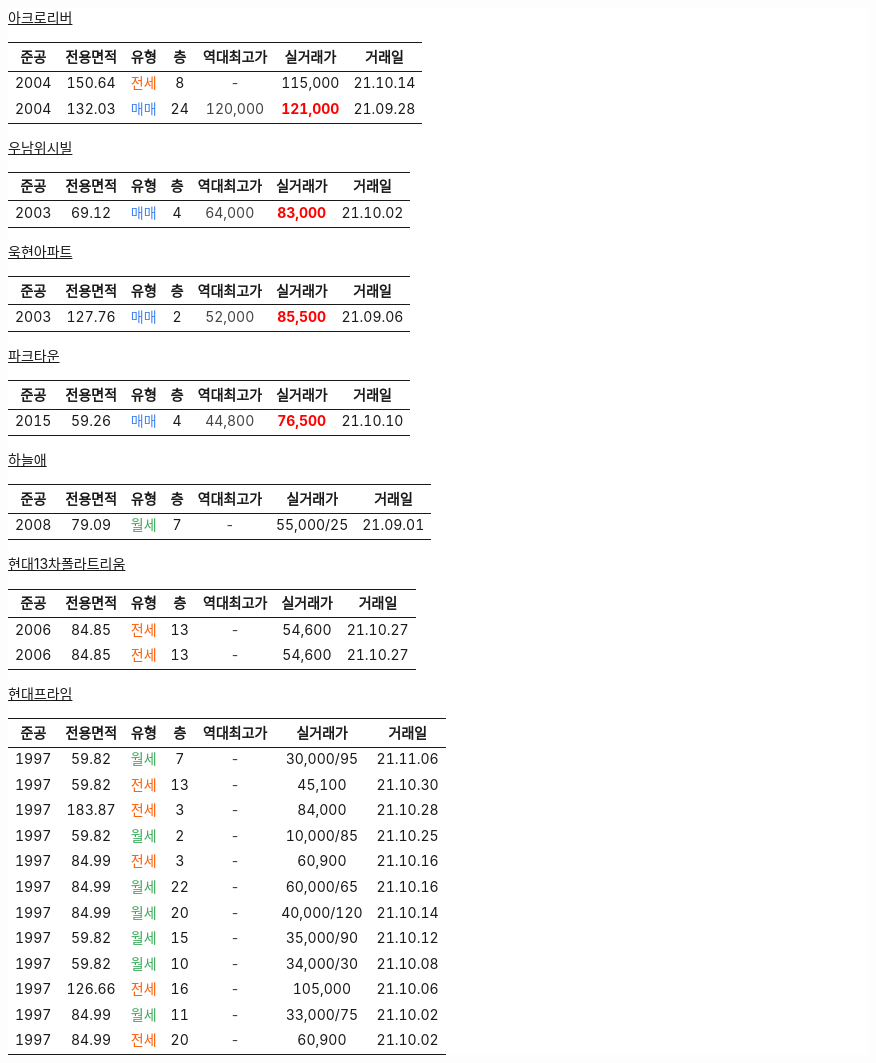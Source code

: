 
[아크로리버](https://search.naver.com/search.naver?query=%EC%95%84%ED%81%AC%EB%A1%9C%EB%A6%AC%EB%B2%84)

|준공|전용면적|유형|층|역대최고가|실거래가|거래일|
|:---:|:---:|:---:|:---:|:---:|:---:|:---:|
|2004|150.64|<span style="color:#FF5A00">전세</span>|8|<span style="color:#444444">-</span>|115,000|21.10.14|
|2004|132.03|<span style="color:#4285F3">매매</span>|24|<span style="color:#444444">120,000</span>|<b><span style="color:#FF0000">121,000</span></b>|21.09.28|

[우남위시빌](https://search.naver.com/search.naver?query=%EC%9A%B0%EB%82%A8%EC%9C%84%EC%8B%9C%EB%B9%8C)

|준공|전용면적|유형|층|역대최고가|실거래가|거래일|
|:---:|:---:|:---:|:---:|:---:|:---:|:---:|
|2003|69.12|<span style="color:#4285F3">매매</span>|4|<span style="color:#444444">64,000</span>|<b><span style="color:#FF0000">83,000</span></b>|21.10.02|

[욱현아파트](https://search.naver.com/search.naver?query=%EC%9A%B1%ED%98%84%EC%95%84%ED%8C%8C%ED%8A%B8)

|준공|전용면적|유형|층|역대최고가|실거래가|거래일|
|:---:|:---:|:---:|:---:|:---:|:---:|:---:|
|2003|127.76|<span style="color:#4285F3">매매</span>|2|<span style="color:#444444">52,000</span>|<b><span style="color:#FF0000">85,500</span></b>|21.09.06|

[파크타운](https://search.naver.com/search.naver?query=%ED%8C%8C%ED%81%AC%ED%83%80%EC%9A%B4)

|준공|전용면적|유형|층|역대최고가|실거래가|거래일|
|:---:|:---:|:---:|:---:|:---:|:---:|:---:|
|2015|59.26|<span style="color:#4285F3">매매</span>|4|<span style="color:#444444">44,800</span>|<b><span style="color:#FF0000">76,500</span></b>|21.10.10|

[하늘애](https://search.naver.com/search.naver?query=%ED%95%98%EB%8A%98%EC%95%A0)

|준공|전용면적|유형|층|역대최고가|실거래가|거래일|
|:---:|:---:|:---:|:---:|:---:|:---:|:---:|
|2008|79.09|<span style="color:#34A853">월세</span>|7|<span style="color:#444444">-</span>|55,000/25|21.09.01|

[현대13차폴라트리움](https://search.naver.com/search.naver?query=%ED%98%84%EB%8C%8013%EC%B0%A8%ED%8F%B4%EB%9D%BC%ED%8A%B8%EB%A6%AC%EC%9B%80)

|준공|전용면적|유형|층|역대최고가|실거래가|거래일|
|:---:|:---:|:---:|:---:|:---:|:---:|:---:|
|2006|84.85|<span style="color:#FF5A00">전세</span>|13|<span style="color:#444444">-</span>|54,600|21.10.27|
|2006|84.85|<span style="color:#FF5A00">전세</span>|13|<span style="color:#444444">-</span>|54,600|21.10.27|

[현대프라임](https://search.naver.com/search.naver?query=%ED%98%84%EB%8C%80%ED%94%84%EB%9D%BC%EC%9E%84)

|준공|전용면적|유형|층|역대최고가|실거래가|거래일|
|:---:|:---:|:---:|:---:|:---:|:---:|:---:|
|1997|59.82|<span style="color:#34A853">월세</span>|7|<span style="color:#444444">-</span>|30,000/95|21.11.06|
|1997|59.82|<span style="color:#FF5A00">전세</span>|13|<span style="color:#444444">-</span>|45,100|21.10.30|
|1997|183.87|<span style="color:#FF5A00">전세</span>|3|<span style="color:#444444">-</span>|84,000|21.10.28|
|1997|59.82|<span style="color:#34A853">월세</span>|2|<span style="color:#444444">-</span>|10,000/85|21.10.25|
|1997|84.99|<span style="color:#FF5A00">전세</span>|3|<span style="color:#444444">-</span>|60,900|21.10.16|
|1997|84.99|<span style="color:#34A853">월세</span>|22|<span style="color:#444444">-</span>|60,000/65|21.10.16|
|1997|84.99|<span style="color:#34A853">월세</span>|20|<span style="color:#444444">-</span>|40,000/120|21.10.14|
|1997|59.82|<span style="color:#34A853">월세</span>|15|<span style="color:#444444">-</span>|35,000/90|21.10.12|
|1997|59.82|<span style="color:#34A853">월세</span>|10|<span style="color:#444444">-</span>|34,000/30|21.10.08|
|1997|126.66|<span style="color:#FF5A00">전세</span>|16|<span style="color:#444444">-</span>|105,000|21.10.06|
|1997|84.99|<span style="color:#34A853">월세</span>|11|<span style="color:#444444">-</span>|33,000/75|21.10.02|
|1997|84.99|<span style="color:#FF5A00">전세</span>|20|<span style="color:#444444">-</span>|60,900|21.10.02|